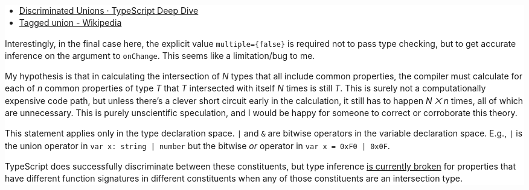 - [Discriminated Unions · TypeScript Deep Dive](https://basarat.gitbooks.io/typescript/docs/types/discriminated-unions.html)
- [Tagged union - Wikipedia](https://en.wikipedia.org/wiki/Tagged_union)

[^1]:

Interestingly, in the final case here, the explicit value `multiple={false}` is required not to pass type checking, but to get accurate inference on the argument to `onChange`. This seems like a limitation/bug to me.
[^2]:
My hypothesis is that in calculating the intersection of _N_ types that all include common properties, the compiler must calculate for each of _n_ common properties of type _T_ that _T_ intersected with itself _N_ times is still _T_. This is surely not a computationally expensive code path, but unless there’s a clever short circuit early in the calculation, it still has to happen _N ⨉ n_ times, all of which are unnecessary. This is purely unscientific speculation, and I would be happy for someone to correct or corroborate this theory.
[^3]:
This statement applies only in the type declaration space. `|` and `&` are bitwise operators in the variable declaration space. E.g., `|` is the union operator in `var x: string | number` but the bitwise _or_ operator in `var x = 0xF0 | 0x0F`.
[^4]:
TypeScript does successfully discriminate between these constituents, but type inference [is currently broken](https://github.com/Microsoft/TypeScript/issues/29340) for properties that have different function signatures in different constituents when any of those constituents are an intersection type.
